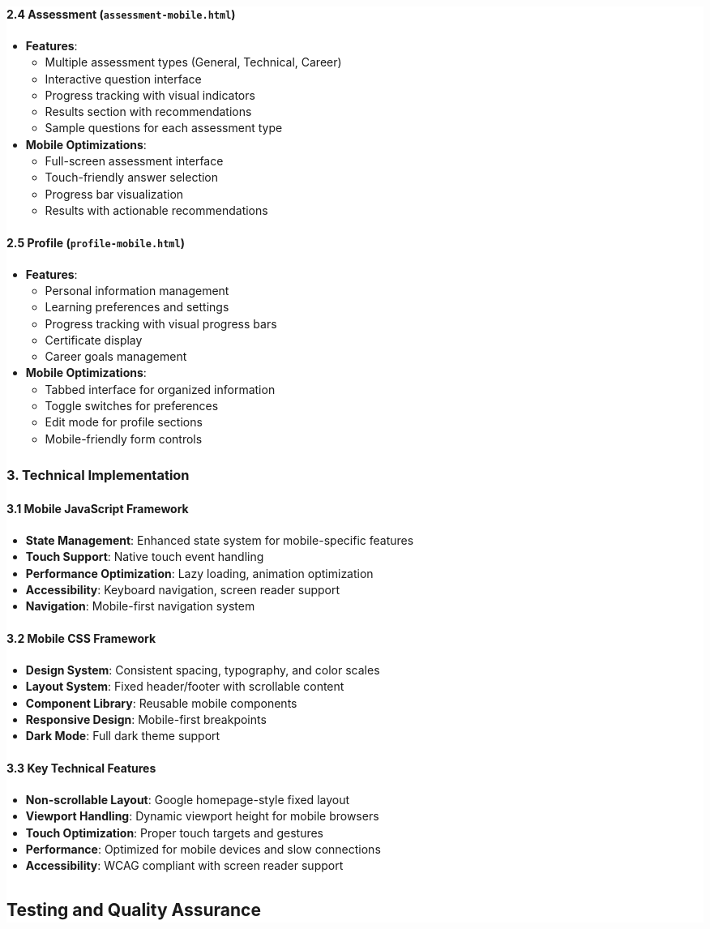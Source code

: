 #### 2.4 Assessment (`assessment-mobile.html`)
- **Features**:
  - Multiple assessment types (General, Technical, Career)
  - Interactive question interface
  - Progress tracking with visual indicators
  - Results section with recommendations
  - Sample questions for each assessment type
- **Mobile Optimizations**:
  - Full-screen assessment interface
  - Touch-friendly answer selection
  - Progress bar visualization
  - Results with actionable recommendations

#### 2.5 Profile (`profile-mobile.html`)
- **Features**:
  - Personal information management
  - Learning preferences and settings
  - Progress tracking with visual progress bars
  - Certificate display
  - Career goals management
- **Mobile Optimizations**:
  - Tabbed interface for organized information
  - Toggle switches for preferences
  - Edit mode for profile sections
  - Mobile-friendly form controls

### 3. Technical Implementation

#### 3.1 Mobile JavaScript Framework
- **State Management**: Enhanced state system for mobile-specific features
- **Touch Support**: Native touch event handling
- **Performance Optimization**: Lazy loading, animation optimization
- **Accessibility**: Keyboard navigation, screen reader support
- **Navigation**: Mobile-first navigation system

#### 3.2 Mobile CSS Framework
- **Design System**: Consistent spacing, typography, and color scales
- **Layout System**: Fixed header/footer with scrollable content
- **Component Library**: Reusable mobile components
- **Responsive Design**: Mobile-first breakpoints
- **Dark Mode**: Full dark theme support

#### 3.3 Key Technical Features
- **Non-scrollable Layout**: Google homepage-style fixed layout
- **Viewport Handling**: Dynamic viewport height for mobile browsers
- **Touch Optimization**: Proper touch targets and gestures
- **Performance**: Optimized for mobile devices and slow connections
- **Accessibility**: WCAG compliant with screen reader support

## Testing and Quality Assurance
